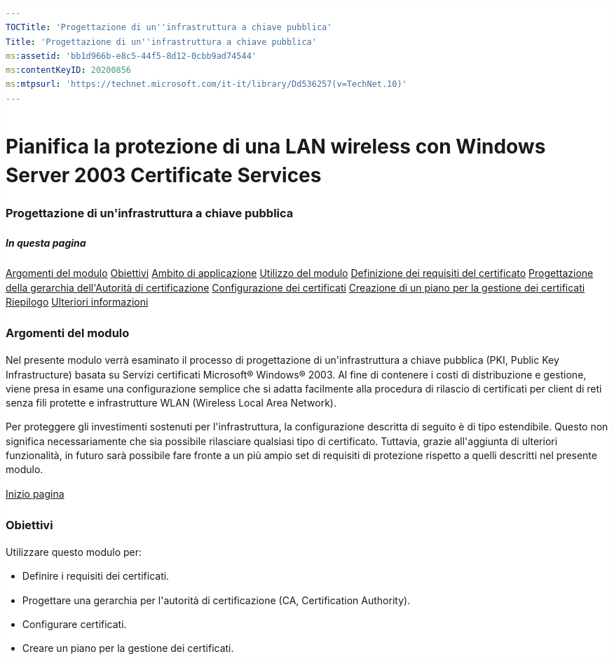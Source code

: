 ```yaml
---
TOCTitle: 'Progettazione di un''infrastruttura a chiave pubblica'
Title: 'Progettazione di un''infrastruttura a chiave pubblica'
ms:assetid: 'bb1d966b-e8c5-44f5-8d12-0cbb9ad74544'
ms:contentKeyID: 20200856
ms:mtpsurl: 'https://technet.microsoft.com/it-it/library/Dd536257(v=TechNet.10)'
---
```


Pianifica la protezione di una LAN wireless con Windows Server 2003 Certificate Services
========================================================================================

### Progettazione di un'infrastruttura a chiave pubblica

##### In questa pagina

[](#ejaa)[Argomenti del modulo](#ejaa)
[](#eiaa)[Obiettivi](#eiaa)
[](#ehaa)[Ambito di applicazione](#ehaa)
[](#egaa)[Utilizzo del modulo](#egaa)
[](#efaa)[Definizione dei requisiti del certificato](#efaa)
[](#eeaa)[Progettazione della gerarchia dell'Autorità di certificazione](#eeaa)
[](#edaa)[Configurazione dei certificati](#edaa)
[](#ecaa)[Creazione di un piano per la gestione dei certificati](#ecaa)
[](#ebaa)[Riepilogo](#ebaa)
[](#eaaa)[Ulteriori informazioni](#eaaa)

### Argomenti del modulo

Nel presente modulo verrà esaminato il processo di progettazione di un'infrastruttura a chiave pubblica (PKI, Public Key Infrastructure) basata su Servizi certificati Microsoft® Windows® 2003. Al fine di contenere i costi di distribuzione e gestione, viene presa in esame una configurazione semplice che si adatta facilmente alla procedura di rilascio di certificati per client di reti senza fili protette e infrastrutture WLAN (Wireless Local Area Network).

Per proteggere gli investimenti sostenuti per l'infrastruttura, la configurazione descritta di seguito è di tipo estendibile. Questo non significa necessariamente che sia possibile rilasciare qualsiasi tipo di certificato. Tuttavia, grazie all'aggiunta di ulteriori funzionalità, in futuro sarà possibile fare fronte a un più ampio set di requisiti di protezione rispetto a quelli descritti nel presente modulo.

[](#mainsection)[Inizio pagina](#mainsection)

### Obiettivi

Utilizzare questo modulo per:

-   Definire i requisiti dei certificati.

-   Progettare una gerarchia per l'autorità di certificazione (CA, Certification Authority).

-   Configurare certificati.

-   Creare un piano per la gestione dei certificati.
